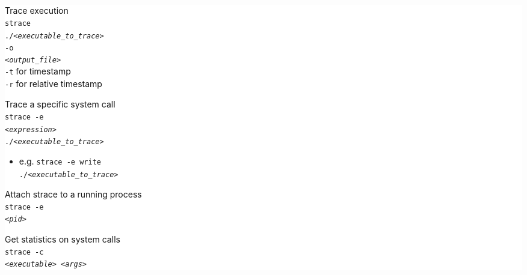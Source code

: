 Trace execution<br>
<code>strace ./<i>&lt;executable_to_trace&gt;</i></code><br>
<code>-o <i>&lt;output_file&gt;</i></code><br>
<code>-t</code> for timestamp<br>
<code>-r</code> for relative timestamp

Trace a specific system call<br>
<code>strace -e <i>&lt;expression&gt;</i> ./<i>&lt;executable_to_trace&gt;</i></code><br>
* e.g. <code>strace -e write ./<i>&lt;executable_to_trace&gt;</i></code><br>

Attach strace to a running process<br>
<code>strace -e <i>&lt;pid&gt;</i></code>

Get statistics on system calls<br>
<code>strace -c <i>&lt;executable&gt;</i> <i>&lt;args&gt;</i></code>





